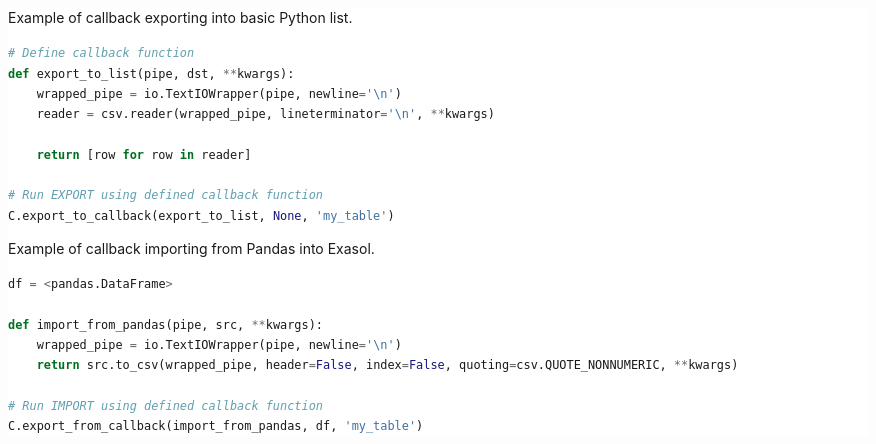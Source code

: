 Example of callback exporting into basic Python list.

```python
# Define callback function
def export_to_list(pipe, dst, **kwargs):
    wrapped_pipe = io.TextIOWrapper(pipe, newline='\n')
    reader = csv.reader(wrapped_pipe, lineterminator='\n', **kwargs)

    return [row for row in reader]
    
# Run EXPORT using defined callback function
C.export_to_callback(export_to_list, None, 'my_table')
```

Example of callback importing from Pandas into Exasol.

```python
df = <pandas.DataFrame>

def import_from_pandas(pipe, src, **kwargs):
    wrapped_pipe = io.TextIOWrapper(pipe, newline='\n')
    return src.to_csv(wrapped_pipe, header=False, index=False, quoting=csv.QUOTE_NONNUMERIC, **kwargs)

# Run IMPORT using defined callback function
C.export_from_callback(import_from_pandas, df, 'my_table')
```
